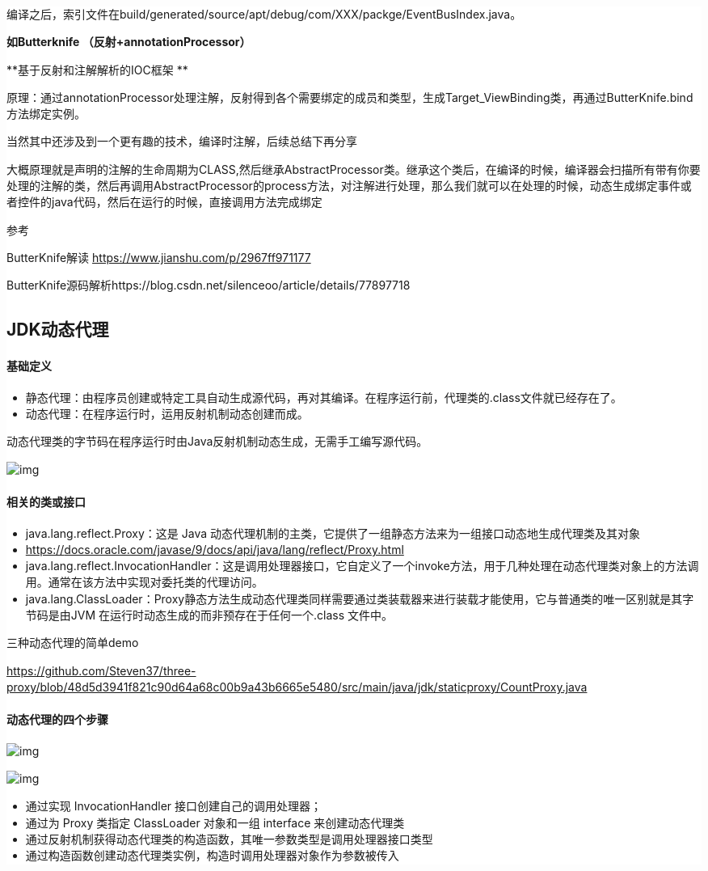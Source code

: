 编译之后，索引文件在build/generated/source/apt/debug/com/XXX/packge/EventBusIndex.java。

**如Butterknife （反射+annotationProcessor）**

**基于反射和注解解析的IOC框架
**

原理：通过annotationProcessor处理注解，反射得到各个需要绑定的成员和类型，生成Target_ViewBinding类，再通过ButterKnife.bind方法绑定实例。

当然其中还涉及到一个更有趣的技术，编译时注解，后续总结下再分享

大概原理就是声明的注解的生命周期为CLASS,然后继承AbstractProcessor类。继承这个类后，在编译的时候，编译器会扫描所有带有你要处理的注解的类，然后再调用AbstractProcessor的process方法，对注解进行处理，那么我们就可以在处理的时候，动态生成绑定事件或者控件的java代码，然后在运行的时候，直接调用方法完成绑定

参考

ButterKnife解读 https://www.jianshu.com/p/2967ff971177

ButterKnife源码解析https://blog.csdn.net/silenceoo/article/details/77897718

## JDK动态代理

#### 基础定义

- 静态代理：由程序员创建或特定工具自动生成源代码，再对其编译。在程序运行前，代理类的.class文件就已经存在了。
- 动态代理：在程序运行时，运用反射机制动态创建而成。

动态代理类的字节码在程序运行时由Java反射机制动态生成，无需手工编写源代码。

![img](https://upload-images.jianshu.io/upload_images/5714046-d1a5453c5876668d.png?imageMogr2/auto-orient/strip%7CimageView2/2/w/1240)

#### 相关的类或接口

- java.lang.reflect.Proxy：这是 Java 动态代理机制的主类，它提供了一组静态方法来为一组接口动态地生成代理类及其对象
- [https://](https://docs.oracle.com/javase/9/docs/api/java/lang/reflect/Proxy.html)[docs.oracle.com/javase/9/docs/api/java/lang/reflect/Proxy.html](https://docs.oracle.com/javase/9/docs/api/java/lang/reflect/Proxy.html)
- java.lang.reflect.InvocationHandler：这是调用处理器接口，它自定义了一个invoke方法，用于几种处理在动态代理类对象上的方法调用。通常在该方法中实现对委托类的代理访问。
- java.lang.ClassLoader：Proxy静态方法生成动态代理类同样需要通过类装载器来进行装载才能使用，它与普通类的唯一区别就是其字节码是由JVM 在运行时动态生成的而非预存在于任何一个.class 文件中。

三种动态代理的简单demo

https://github.com/Steven37/three-proxy/blob/48d5d3941f821c90d64a68c00b9a43b6665e5480/src/main/java/jdk/staticproxy/CountProxy.java

#### 动态代理的四个步骤

![img](https://upload-images.jianshu.io/upload_images/5714046-c03516e559b9f4a3.png?imageMogr2/auto-orient/strip%7CimageView2/2/w/1240)

![img](https://upload-images.jianshu.io/upload_images/5714046-4509cc6dd84574ef.png?imageMogr2/auto-orient/strip%7CimageView2/2/w/1240)

- 通过实现 InvocationHandler 接口创建自己的调用处理器；
- 通过为 Proxy 类指定 ClassLoader 对象和一组 interface 来创建动态代理类
- 通过反射机制获得动态代理类的构造函数，其唯一参数类型是调用处理器接口类型
- 通过构造函数创建动态代理类实例，构造时调用处理器对象作为参数被传入
